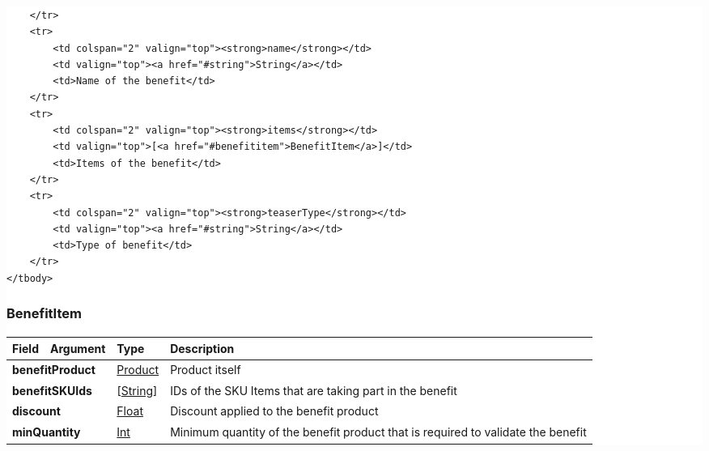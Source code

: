         </tr>
        <tr>
            <td colspan="2" valign="top"><strong>name</strong></td>
            <td valign="top"><a href="#string">String</a></td>
            <td>Name of the benefit</td>
        </tr>
        <tr>
            <td colspan="2" valign="top"><strong>items</strong></td>
            <td valign="top">[<a href="#benefititem">BenefitItem</a>]</td>
            <td>Items of the benefit</td>
        </tr>
        <tr>
            <td colspan="2" valign="top"><strong>teaserType</strong></td>
            <td valign="top"><a href="#string">String</a></td>
            <td>Type of benefit</td>
        </tr>
    </tbody>
</table>

### BenefitItem

<table>
    <thead>
        <tr>
            <th align="left">Field</th>
            <th align="right">Argument</th>
            <th align="left">Type</th>
            <th align="left">Description</th>
        </tr>
    </thead>
    <tbody>
        <tr>
            <td colspan="2" valign="top"><strong>benefitProduct</strong></td>
            <td valign="top"><a href="#product">Product</a></td>
            <td>Product itself</td>
        </tr>
        <tr>
            <td colspan="2" valign="top"><strong>benefitSKUIds</strong></td>
            <td valign="top">[<a href="#string">String</a>]</td>
            <td>IDs of the SKU Items that are taking part in the benefit</td>
        </tr>
        <tr>
            <td colspan="2" valign="top"><strong>discount</strong></td>
            <td valign="top"><a href="#float">Float</a></td>
            <td>Discount applied to the benefit product</td>
        </tr>
        <tr>
            <td colspan="2" valign="top"><strong>minQuantity</strong></td>
            <td valign="top"><a href="#int">Int</a></td>
            <td>Minimum quantity of the benefit product that is required to validate the benefit</td>
        </tr>
    </tbody>
</table>
